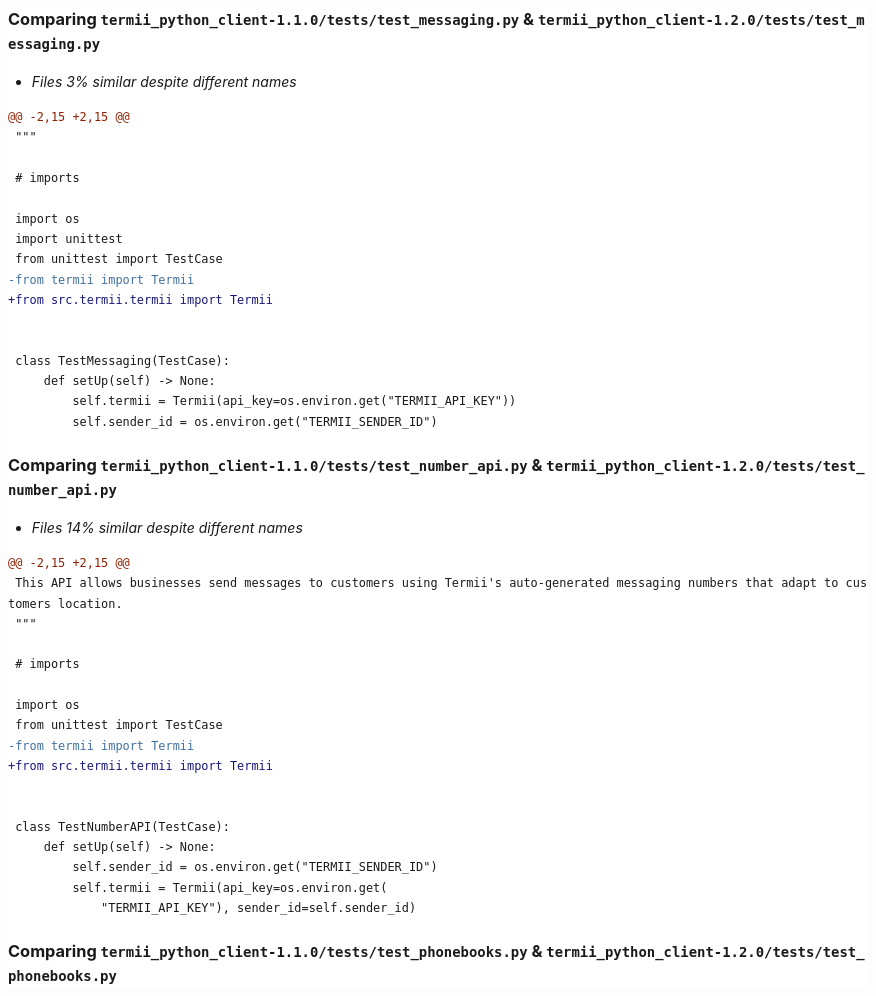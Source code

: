 ### Comparing `termii_python_client-1.1.0/tests/test_messaging.py` & `termii_python_client-1.2.0/tests/test_messaging.py`

 * *Files 3% similar despite different names*

```diff
@@ -2,15 +2,15 @@
 """
 
 # imports
 
 import os
 import unittest
 from unittest import TestCase
-from termii import Termii
+from src.termii.termii import Termii
 
 
 class TestMessaging(TestCase):
     def setUp(self) -> None:
         self.termii = Termii(api_key=os.environ.get("TERMII_API_KEY"))
         self.sender_id = os.environ.get("TERMII_SENDER_ID")
```

### Comparing `termii_python_client-1.1.0/tests/test_number_api.py` & `termii_python_client-1.2.0/tests/test_number_api.py`

 * *Files 14% similar despite different names*

```diff
@@ -2,15 +2,15 @@
 This API allows businesses send messages to customers using Termii's auto-generated messaging numbers that adapt to customers location.
 """
 
 # imports
 
 import os
 from unittest import TestCase
-from termii import Termii
+from src.termii.termii import Termii
 
 
 class TestNumberAPI(TestCase):
     def setUp(self) -> None:
         self.sender_id = os.environ.get("TERMII_SENDER_ID")
         self.termii = Termii(api_key=os.environ.get(
             "TERMII_API_KEY"), sender_id=self.sender_id)
```

### Comparing `termii_python_client-1.1.0/tests/test_phonebooks.py` & `termii_python_client-1.2.0/tests/test_phonebooks.py`
